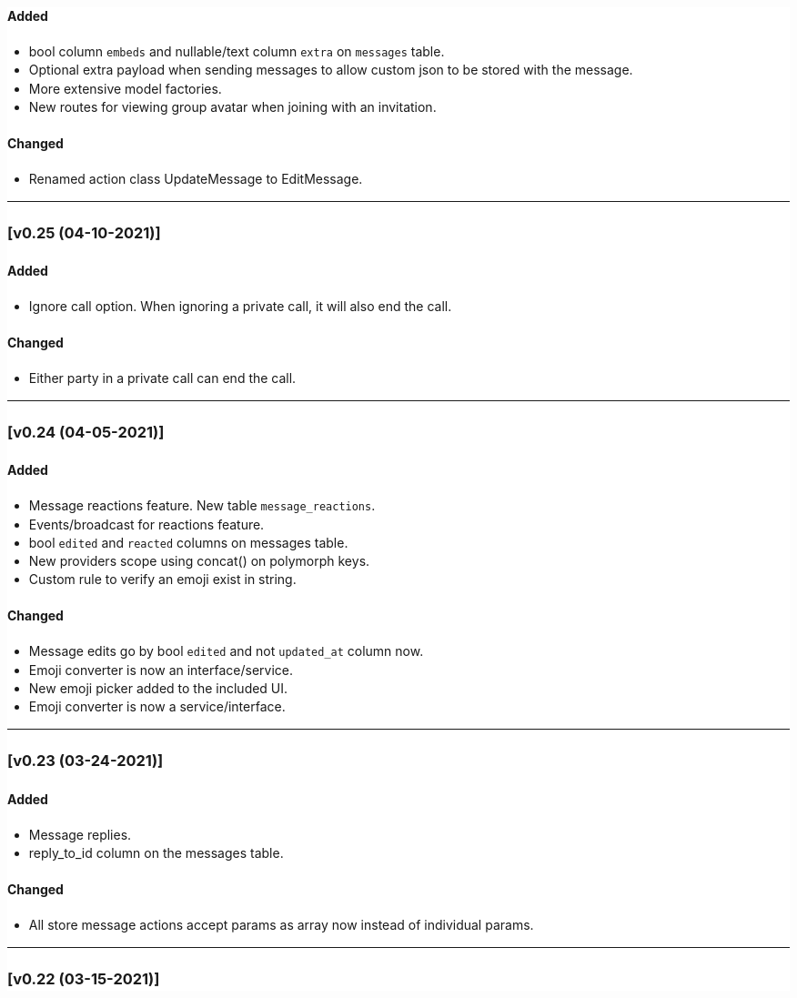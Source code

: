 #### Added
- bool column `embeds` and nullable/text column `extra` on `messages` table.
- Optional extra payload when sending messages to allow custom json to be stored with the message.
- More extensive model factories.
- New routes for viewing group avatar when joining with an invitation.

#### Changed
- Renamed action class UpdateMessage to EditMessage.

---

### [v0.25 (04-10-2021)]

#### Added
- Ignore call option. When ignoring a private call, it will also end the call.

#### Changed
- Either party in a private call can end the call.

---

### [v0.24 (04-05-2021)]

#### Added
- Message reactions feature. New table `message_reactions`.
- Events/broadcast for reactions feature.
- bool `edited` and `reacted` columns on messages table.
- New providers scope using concat() on polymorph keys.
- Custom rule to verify an emoji exist in string.

#### Changed
- Message edits go by bool `edited` and not `updated_at` column now.
- Emoji converter is now an interface/service.
- New emoji picker added to the included UI.
- Emoji converter is now a service/interface.

---

### [v0.23 (03-24-2021)]

#### Added
- Message replies.
- reply_to_id column on the messages table.

#### Changed
- All store message actions accept params as array now instead of individual params.

---

### [v0.22 (03-15-2021)]
